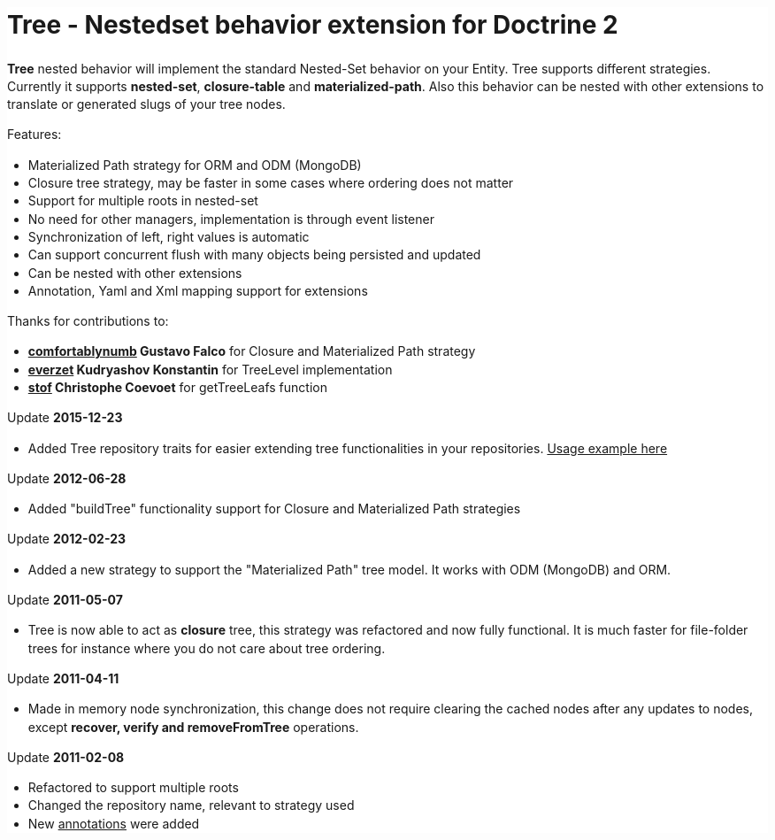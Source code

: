 # Tree - Nestedset behavior extension for Doctrine 2

**Tree** nested behavior will implement the standard Nested-Set behavior
on your Entity. Tree supports different strategies. Currently it supports
**nested-set**, **closure-table** and **materialized-path**. Also this behavior can be nested
with other extensions to translate or generated slugs of your tree nodes.

Features:

- Materialized Path strategy for ORM and ODM (MongoDB)
- Closure tree strategy, may be faster in some cases where ordering does not matter
- Support for multiple roots in nested-set
- No need for other managers, implementation is through event listener
- Synchronization of left, right values is automatic
- Can support concurrent flush with many objects being persisted and updated
- Can be nested with other extensions
- Annotation, Yaml and Xml mapping support for extensions

Thanks for contributions to:

- **[comfortablynumb](http://github.com/comfortablynumb) Gustavo Falco** for Closure and Materialized Path strategy
- **[everzet](http://github.com/everzet) Kudryashov Konstantin** for TreeLevel implementation
- **[stof](http://github.com/stof) Christophe Coevoet** for getTreeLeafs function

Update **2015-12-23**

- Added Tree repository traits for easier extending tree functionalities in your repositories. [Usage example here](#tree-repositories)

Update **2012-06-28**

- Added "buildTree" functionality support for Closure and Materialized Path strategies

Update **2012-02-23**

- Added a new strategy to support the "Materialized Path" tree model. It works with ODM (MongoDB) and ORM.

Update **2011-05-07**

- Tree is now able to act as **closure** tree, this strategy was refactored
and now fully functional. It is much faster for file-folder trees for instance
where you do not care about tree ordering.

Update **2011-04-11**

- Made in memory node synchronization, this change does not require clearing the cached nodes after any updates
to nodes, except **recover, verify and removeFromTree** operations.

Update **2011-02-08**

- Refactored to support multiple roots
- Changed the repository name, relevant to strategy used
- New [annotations](#annotations) were added

